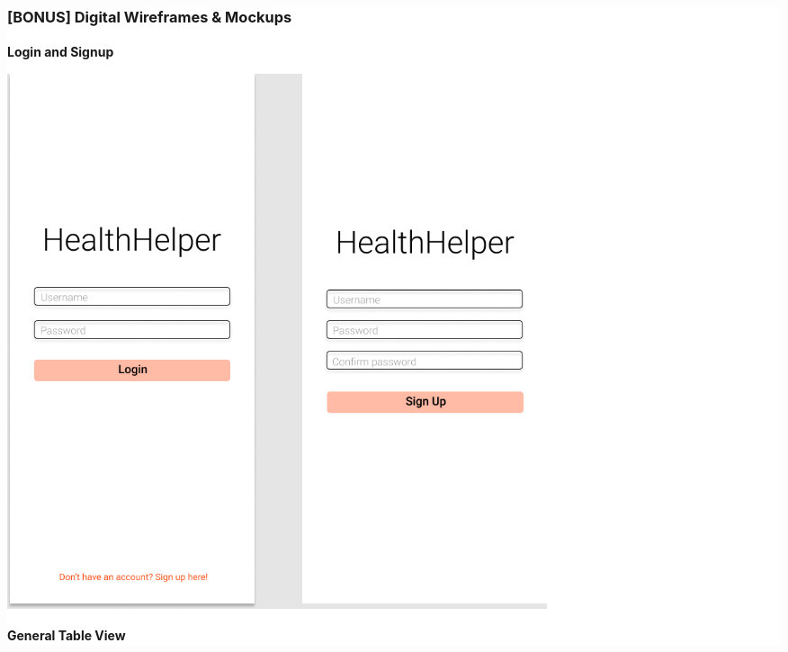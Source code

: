 ### [BONUS] Digital Wireframes & Mockups

**Login and Signup**

<img src="Login_Signup_Wireframe.png" width=600>

**General Table View**
